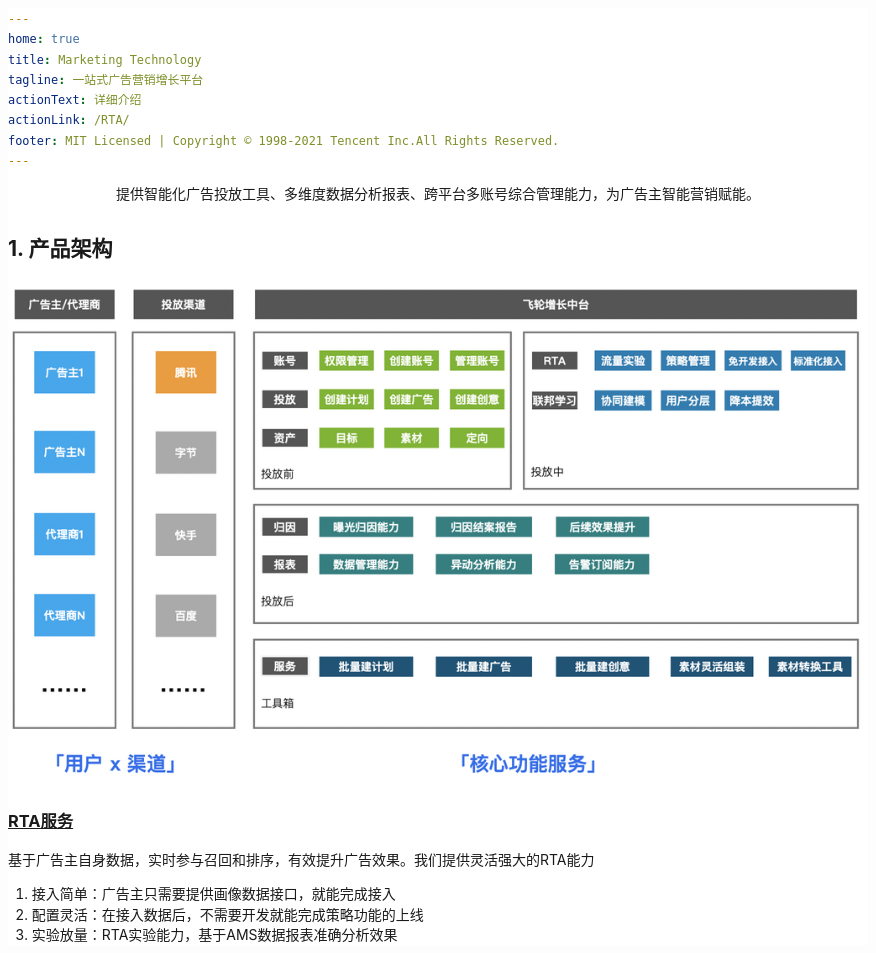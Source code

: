 ```yaml
---
home: true
title: Marketing Technology
tagline: 一站式广告营销增长平台
actionText: 详细介绍
actionLink: /RTA/
footer: MIT Licensed | Copyright © 1998-2021 Tencent Inc.All Rights Reserved.
---
```


<div align=center>
提供智能化广告投放工具、多维度数据分析报表、跨平台多账号综合管理能力，为广告主智能营销赋能。
</div>

## 1. 产品架构

<img src="./production-structure.png" alt="产品架构图">

### [RTA服务](/RTA/)

基于广告主自身数据，实时参与召回和排序，有效提升广告效果。我们提供灵活强大的RTA能力
 1. 接入简单：广告主只需要提供画像数据接口，就能完成接入
 2. 配置灵活：在接入数据后，不需要开发就能完成策略功能的上线
 3. 实验放量：RTA实验能力，基于AMS数据报表准确分析效果
